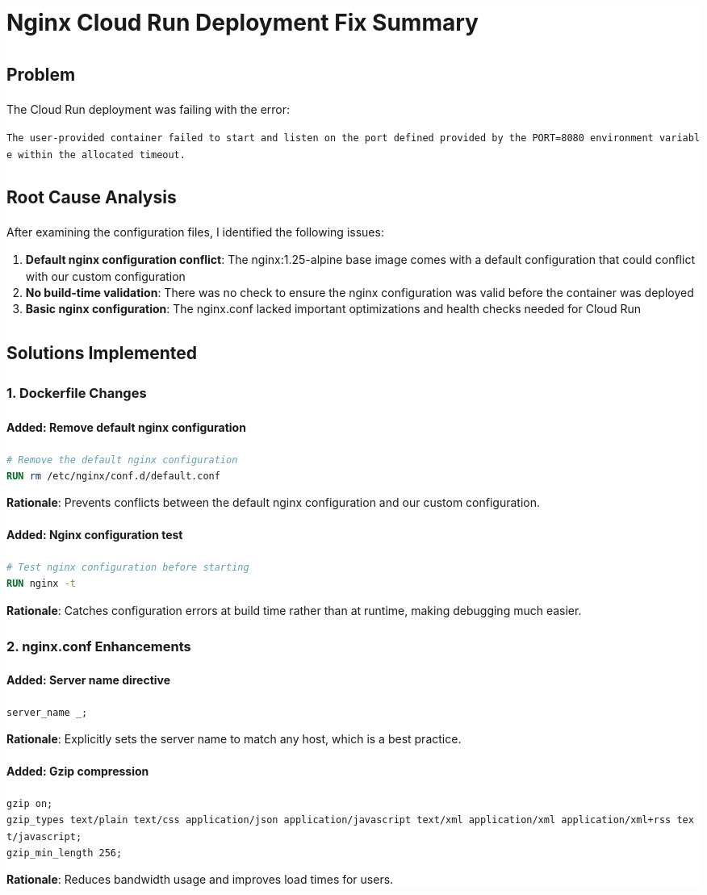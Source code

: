 # Nginx Cloud Run Deployment Fix Summary

## Problem
The Cloud Run deployment was failing with the error:
```
The user-provided container failed to start and listen on the port defined provided by the PORT=8080 environment variable within the allocated timeout.
```

## Root Cause Analysis

After examining the configuration files, I identified the following issues:

1. **Default nginx configuration conflict**: The nginx:1.25-alpine base image comes with a default configuration that could conflict with our custom configuration
2. **No build-time validation**: There was no check to ensure the nginx configuration was valid before the container was deployed
3. **Basic nginx configuration**: The nginx.conf lacked important optimizations and health checks needed for Cloud Run

## Solutions Implemented

### 1. Dockerfile Changes

#### Added: Remove default nginx configuration
```dockerfile
# Remove the default nginx configuration
RUN rm /etc/nginx/conf.d/default.conf
```
**Rationale**: Prevents conflicts between the default nginx configuration and our custom configuration.

#### Added: Nginx configuration test
```dockerfile
# Test nginx configuration before starting
RUN nginx -t
```
**Rationale**: Catches configuration errors at build time rather than at runtime, making debugging much easier.

### 2. nginx.conf Enhancements

#### Added: Server name directive
```nginx
server_name _;
```
**Rationale**: Explicitly sets the server name to match any host, which is a best practice.

#### Added: Gzip compression
```nginx
gzip on;
gzip_types text/plain text/css application/json application/javascript text/xml application/xml application/xml+rss text/javascript;
gzip_min_length 256;
```
**Rationale**: Reduces bandwidth usage and improves load times for users.
